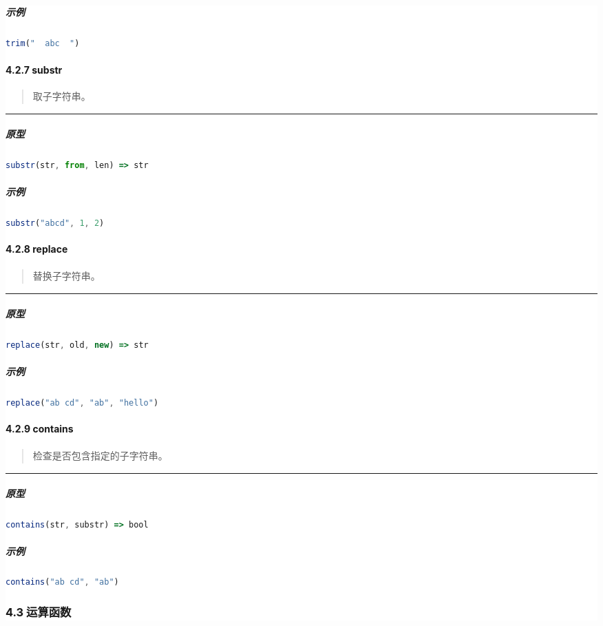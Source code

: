 ##### 示例

```js
trim("  abc  ")
```

#### 4.2.7 substr

> 取子字符串。
----------------------------

##### 原型

```js
substr(str, from, len) => str
```

##### 示例

```js
substr("abcd", 1, 2)
```

#### 4.2.8 replace

> 替换子字符串。
----------------------------

##### 原型

```js
replace(str, old, new) => str
```

##### 示例

```js
replace("ab cd", "ab", "hello")
```

#### 4.2.9 contains

> 检查是否包含指定的子字符串。
----------------------------

##### 原型

```js
contains(str, substr) => bool
```

##### 示例

```js
contains("ab cd", "ab")
```

### 4.3 运算函数
